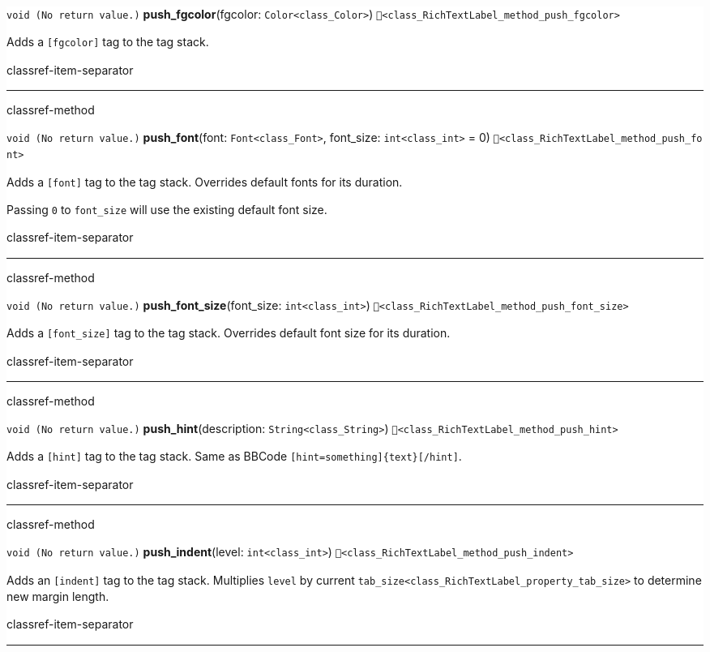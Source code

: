 `void (No return value.)` **push\_fgcolor**(fgcolor:
`Color<class_Color>`) `🔗<class_RichTextLabel_method_push_fgcolor>`

Adds a `[fgcolor]` tag to the tag stack.

classref-item-separator

------------------------------------------------------------------------

classref-method

`void (No return value.)` **push\_font**(font: `Font<class_Font>`,
font\_size: `int<class_int>` = 0)
`🔗<class_RichTextLabel_method_push_font>`

Adds a `[font]` tag to the tag stack. Overrides default fonts for its
duration.

Passing `0` to `font_size` will use the existing default font size.

classref-item-separator

------------------------------------------------------------------------

classref-method

`void (No return value.)` **push\_font\_size**(font\_size:
`int<class_int>`) `🔗<class_RichTextLabel_method_push_font_size>`

Adds a `[font_size]` tag to the tag stack. Overrides default font size
for its duration.

classref-item-separator

------------------------------------------------------------------------

classref-method

`void (No return value.)` **push\_hint**(description:
`String<class_String>`) `🔗<class_RichTextLabel_method_push_hint>`

Adds a `[hint]` tag to the tag stack. Same as BBCode
`[hint=something]{text}[/hint]`.

classref-item-separator

------------------------------------------------------------------------

classref-method

`void (No return value.)` **push\_indent**(level: `int<class_int>`)
`🔗<class_RichTextLabel_method_push_indent>`

Adds an `[indent]` tag to the tag stack. Multiplies `level` by current
`tab_size<class_RichTextLabel_property_tab_size>` to determine new
margin length.

classref-item-separator

------------------------------------------------------------------------
